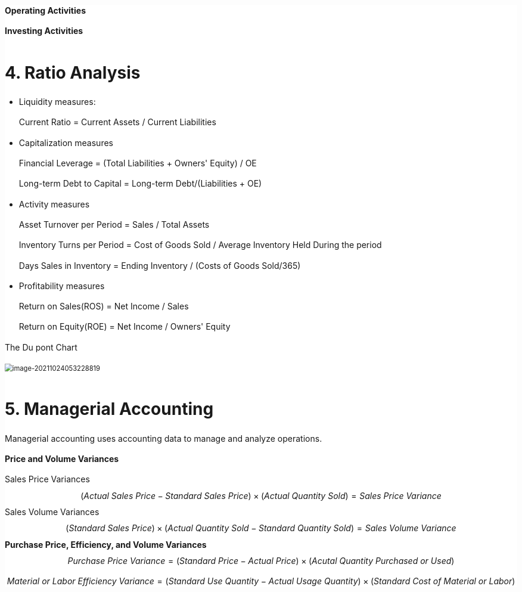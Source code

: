 **Operating Activities**

**Investing Activities**



# 4. Ratio Analysis

- Liquidity measures:

  Current Ratio = Current Assets / Current Liabilities

- Capitalization measures

  Financial Leverage = (Total Liabilities + Owners' Equity) / OE

  Long-term Debt to Capital = Long-term Debt/(Liabilities + OE)

- Activity measures

  Asset Turnover per Period = Sales / Total Assets

  Inventory Turns per Period = Cost of Goods Sold / Average Inventory Held During the period

  Days Sales in Inventory = Ending Inventory / (Costs of Goods Sold/365)

- Profitability measures

  Return on Sales(ROS) = Net Income / Sales

  Return on Equity(ROE) = Net Income / Owners' Equity



The Du pont Chart

<img src="C:\Users\DELL\AppData\Roaming\Typora\typora-user-images\image-20211024053228819.png" alt="image-20211024053228819" style="zoom: 80%;" />



# 5. Managerial Accounting

Managerial accounting uses accounting data to manage and analyze operations.

**Price and Volume Variances**

Sales Price Variances
$$
(Actual\ Sales\ Price - Standard\ Sales\ Price) \times (Actual\ Quantity\ Sold) = Sales\ Price\ Variance
$$
Sales Volume Variances
$$
(Standard\ Sales\ Price) \times (Actual\ Quantity\ Sold - Standard\ Quantity\ Sold) = Sales\ Volume\ Variance
$$
**Purchase Price, Efficiency, and Volume Variances**
$$
Purchase\ Price\ Variance = (Standard\ Price - Actual\ Price) \times (Acutal\ Quantity\ Purchased\ or\ Used)
$$

$$
Material\ or\ Labor\ Efficiency\ Variance = (Standard\ Use\ Quantity - Actual\ Usage\ Quantity) \times (Standard\ Cost\ of\ Material\ or\ Labor)
$$

